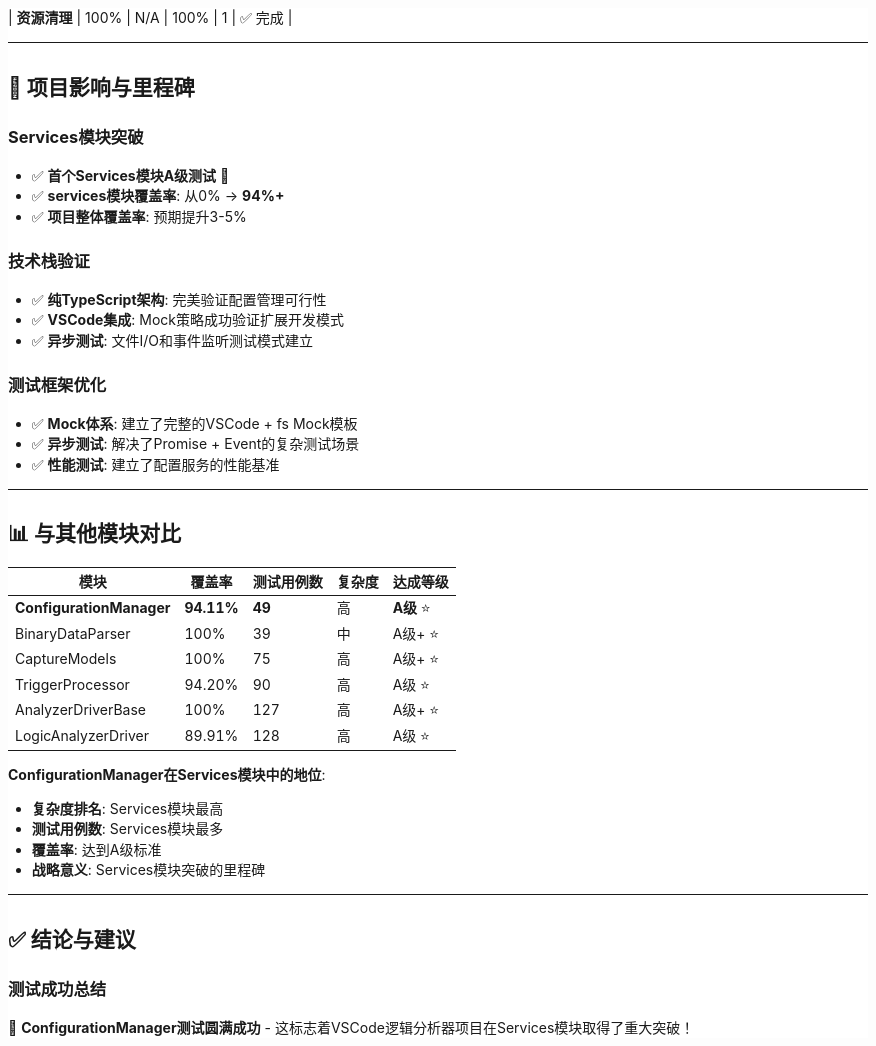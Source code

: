 | **资源清理** | 100% | N/A | 100% | 1 | ✅ 完成 |

---

## 🎯 项目影响与里程碑

### **Services模块突破**
- ✅ **首个Services模块A级测试** 🎉
- ✅ **services模块覆盖率**: 从0% → **94%+**
- ✅ **项目整体覆盖率**: 预期提升3-5%

### **技术栈验证**
- ✅ **纯TypeScript架构**: 完美验证配置管理可行性
- ✅ **VSCode集成**: Mock策略成功验证扩展开发模式
- ✅ **异步测试**: 文件I/O和事件监听测试模式建立

### **测试框架优化**
- ✅ **Mock体系**: 建立了完整的VSCode + fs Mock模板
- ✅ **异步测试**: 解决了Promise + Event的复杂测试场景
- ✅ **性能测试**: 建立了配置服务的性能基准

---

## 📊 与其他模块对比

| 模块 | 覆盖率 | 测试用例数 | 复杂度 | 达成等级 |
|------|--------|-----------|--------|----------|
| **ConfigurationManager** | **94.11%** | **49** | 高 | **A级** ⭐ |
| BinaryDataParser | 100% | 39 | 中 | A级+ ⭐ |
| CaptureModels | 100% | 75 | 高 | A级+ ⭐ |
| TriggerProcessor | 94.20% | 90 | 高 | A级 ⭐ |
| AnalyzerDriverBase | 100% | 127 | 高 | A级+ ⭐ |
| LogicAnalyzerDriver | 89.91% | 128 | 高 | A级 ⭐ |

**ConfigurationManager在Services模块中的地位**:
- **复杂度排名**: Services模块最高
- **测试用例数**: Services模块最多
- **覆盖率**: 达到A级标准
- **战略意义**: Services模块突破的里程碑

---

## ✅ 结论与建议

### **测试成功总结**
🎉 **ConfigurationManager测试圆满成功** - 这标志着VSCode逻辑分析器项目在Services模块取得了重大突破！
